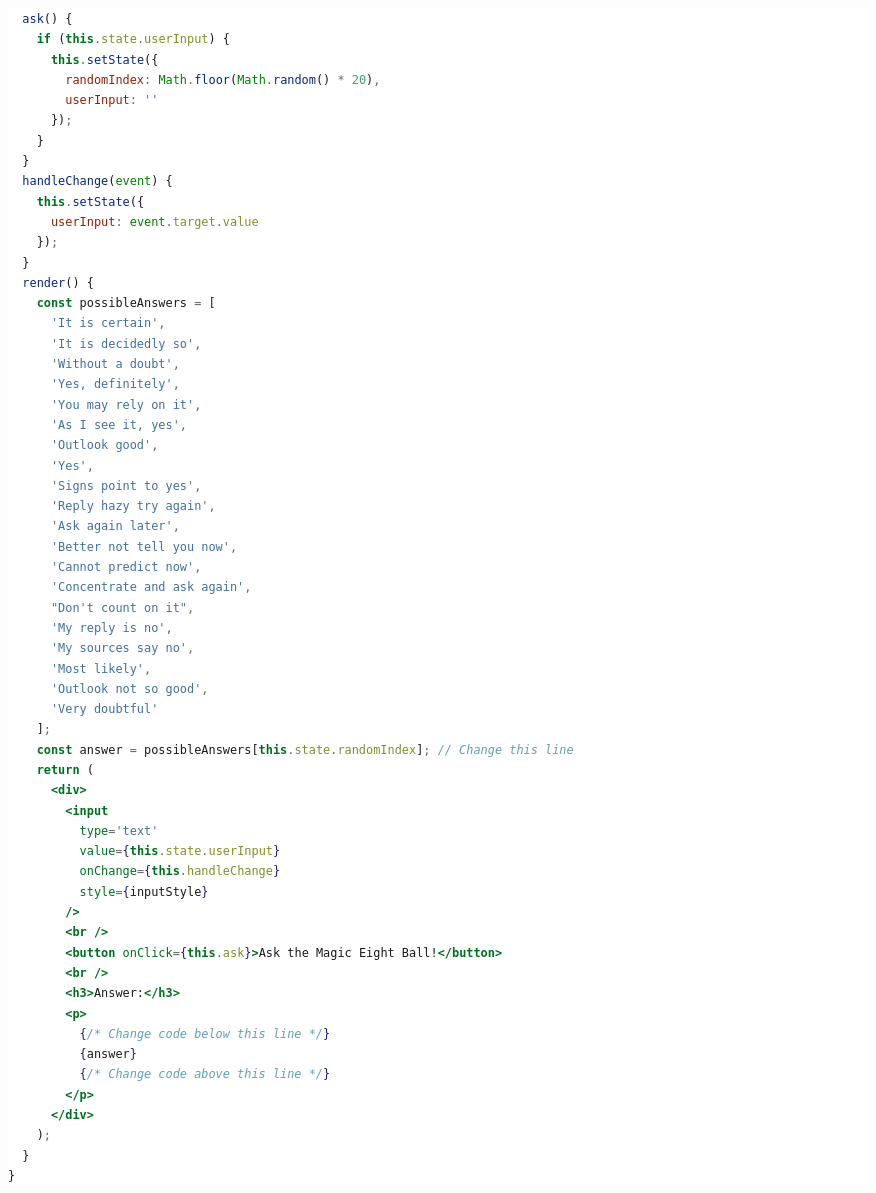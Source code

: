 ```jsx
  ask() {
    if (this.state.userInput) {
      this.setState({
        randomIndex: Math.floor(Math.random() * 20),
        userInput: ''
      });
    }
  }
  handleChange(event) {
    this.setState({
      userInput: event.target.value
    });
  }
  render() {
    const possibleAnswers = [
      'It is certain',
      'It is decidedly so',
      'Without a doubt',
      'Yes, definitely',
      'You may rely on it',
      'As I see it, yes',
      'Outlook good',
      'Yes',
      'Signs point to yes',
      'Reply hazy try again',
      'Ask again later',
      'Better not tell you now',
      'Cannot predict now',
      'Concentrate and ask again',
      "Don't count on it",
      'My reply is no',
      'My sources say no',
      'Most likely',
      'Outlook not so good',
      'Very doubtful'
    ];
    const answer = possibleAnswers[this.state.randomIndex]; // Change this line
    return (
      <div>
        <input
          type='text'
          value={this.state.userInput}
          onChange={this.handleChange}
          style={inputStyle}
        />
        <br />
        <button onClick={this.ask}>Ask the Magic Eight Ball!</button>
        <br />
        <h3>Answer:</h3>
        <p>
          {/* Change code below this line */}
          {answer}
          {/* Change code above this line */}
        </p>
      </div>
    );
  }
}
```
